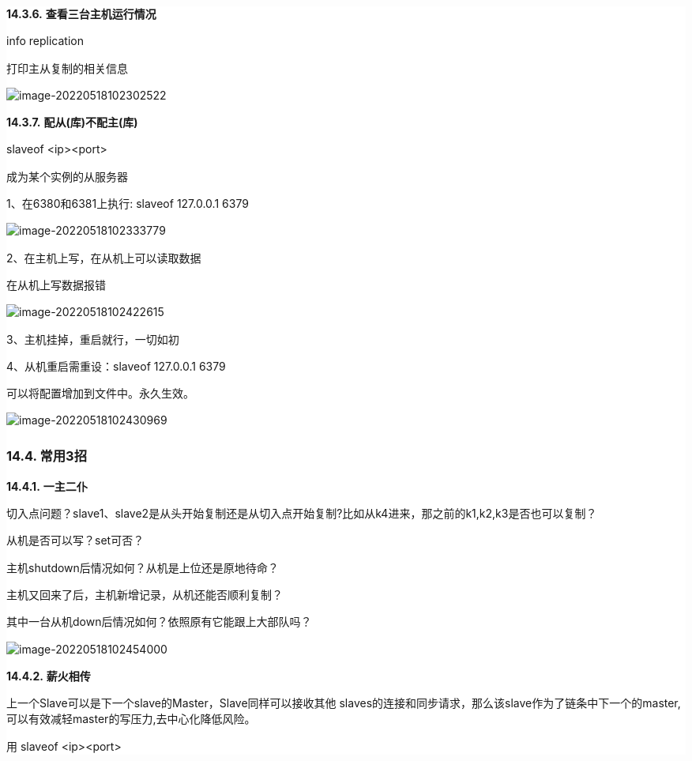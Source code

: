 **14.3.6.**      **查看三台主机运行情况**

info replication

打印主从复制的相关信息

 ![image-20220518102302522](images/Redis/image-20220518102302522.png)

 

**14.3.7.**      **配从(库)不配主(库)** 

slaveof \<ip>\<port>

成为某个实例的从服务器

1、在6380和6381上执行: slaveof 127.0.0.1 6379

 ![image-20220518102333779](images/Redis/image-20220518102333779.png)

2、在主机上写，在从机上可以读取数据

在从机上写数据报错

 ![image-20220518102422615](images/Redis/image-20220518102422615.png)

3、主机挂掉，重启就行，一切如初

4、从机重启需重设：slaveof 127.0.0.1 6379

可以将配置增加到文件中。永久生效。

 ![image-20220518102430969](images/Redis/image-20220518102430969.png)

### **14.4.**   **常用3招**

**14.4.1.**      **一主二仆**

切入点问题？slave1、slave2是从头开始复制还是从切入点开始复制?比如从k4进来，那之前的k1,k2,k3是否也可以复制？

从机是否可以写？set可否？ 

主机shutdown后情况如何？从机是上位还是原地待命？

主机又回来了后，主机新增记录，从机还能否顺利复制？ 

其中一台从机down后情况如何？依照原有它能跟上大部队吗？

 ![image-20220518102454000](images/Redis/image-20220518102454000.png)

 

 

 

**14.4.2.**      **薪火相传**

上一个Slave可以是下一个slave的Master，Slave同样可以接收其他 slaves的连接和同步请求，那么该slave作为了链条中下一个的master, 可以有效减轻master的写压力,去中心化降低风险。

用 slaveof \<ip>\<port>
